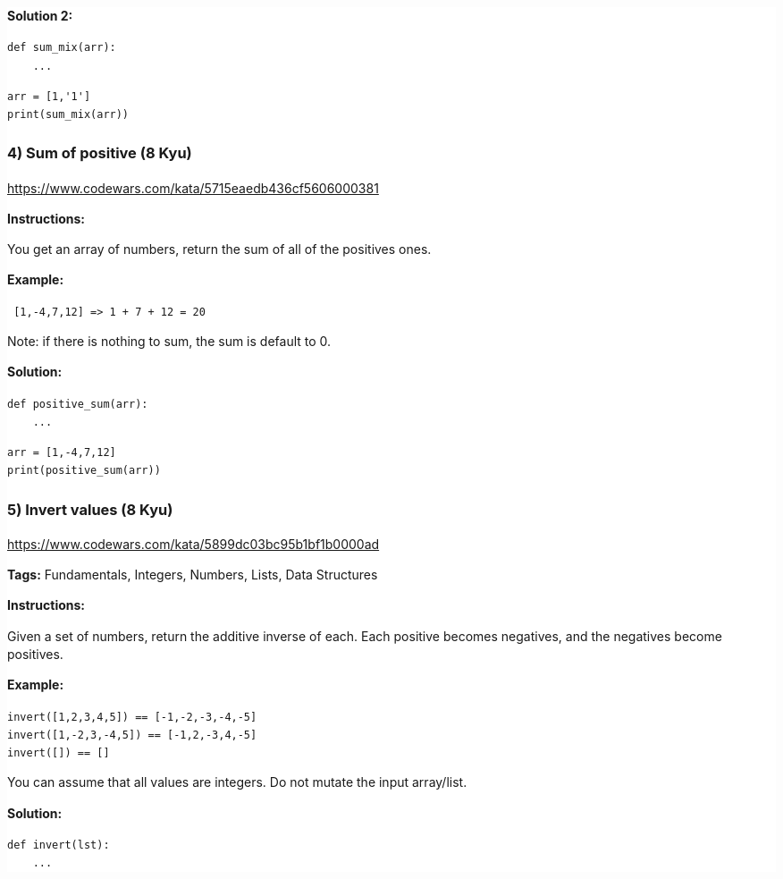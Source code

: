 **Solution 2:**

```{code-cell} ipython3
def sum_mix(arr):
    ...
```

```{code-cell} ipython3
arr = [1,'1']
print(sum_mix(arr))
```

### 4) Sum of positive (8 Kyu)

<https://www.codewars.com/kata/5715eaedb436cf5606000381>

**Instructions:**

You get an array of numbers, return the sum of all of the positives ones.

**Example:**

	 [1,-4,7,12] => 1 + 7 + 12 = 20

Note: if there is nothing to sum, the sum is default to 0.

**Solution:**

```{code-cell} ipython3
def positive_sum(arr):
    ...
```

```{code-cell} ipython3
arr = [1,-4,7,12]
print(positive_sum(arr))
```

### 5) Invert values (8 Kyu)

<https://www.codewars.com/kata/5899dc03bc95b1bf1b0000ad>

**Tags:** Fundamentals, Integers, Numbers, Lists, Data Structures

**Instructions:**

Given a set of numbers, return the additive inverse of each. Each positive becomes negatives, and the negatives become
positives.

**Example:**

	invert([1,2,3,4,5]) == [-1,-2,-3,-4,-5]
	invert([1,-2,3,-4,5]) == [-1,2,-3,4,-5]
	invert([]) == []

You can assume that all values are integers. Do not mutate the input array/list.

**Solution:**

```{code-cell} ipython3
def invert(lst):
    ...
```
